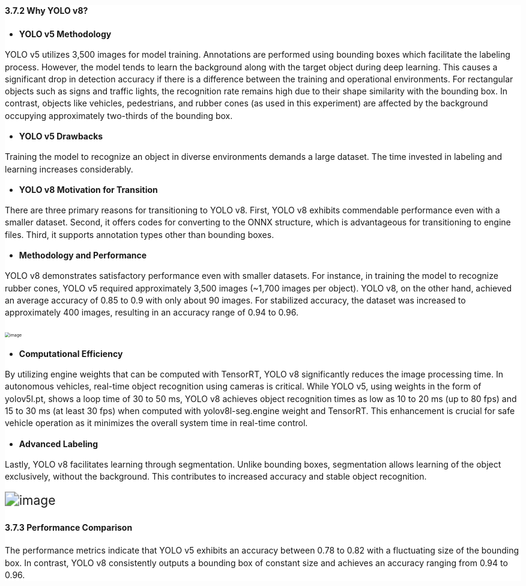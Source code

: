 

#### 3.7.2 Why YOLO v8?

- **YOLO v5 Methodology**

YOLO v5 utilizes 3,500 images for model training. Annotations are performed using bounding boxes which facilitate the labeling process. However, the model tends to learn the background along with the target object during deep learning. This causes a significant drop in detection accuracy if there is a difference between the training and operational environments. For rectangular objects such as signs and traffic lights, the recognition rate remains high due to their shape similarity with the bounding box. In contrast, objects like vehicles, pedestrians, and rubber cones (as used in this experiment) are affected by the background occupying approximately two-thirds of the bounding box.

- **YOLO v5 Drawbacks**

Training the model to recognize an object in diverse environments demands a large dataset. The time invested in labeling and learning increases considerably.

- **YOLO v8 Motivation for Transition**

There are three primary reasons for transitioning to YOLO v8. First, YOLO v8 exhibits commendable performance even with a smaller dataset. Second, it offers codes for converting to the ONNX structure, which is advantageous for transitioning to engine files. Third, it supports annotation types other than bounding boxes.

- **Methodology and Performance**

YOLO v8 demonstrates satisfactory performance even with smaller datasets. For instance, in training the model to recognize rubber cones, YOLO v5 required approximately 3,500 images (~1,700 images per object). YOLO v8, on the other hand, achieved an average accuracy of 0.85 to 0.9 with only about 90 images. For stabilized accuracy, the dataset was increased to approximately 400 images, resulting in an accuracy range of 0.94 to 0.96.

<img src="https://github.com/HwangSeungEun/hada_camera/assets/91474647/eb2dbf54-1255-468d-980c-89d9f55aa7c0" alt="image" style="zoom: 50%;" />

- **Computational Efficiency**

By utilizing engine weights that can be computed with TensorRT, YOLO v8 significantly reduces the image processing time. In autonomous vehicles, real-time object recognition using cameras is critical. While YOLO v5, using weights in the form of yolov5l.pt, shows a loop time of 30 to 50 ms, YOLO v8 achieves object recognition times as low as 10 to 20 ms (up to 80 fps) and 15 to 30 ms (at least 30 fps) when computed with yolov8l-seg.engine weight and TensorRT. This enhancement is crucial for safe vehicle operation as it minimizes the overall system time in real-time control.

- **Advanced Labeling**

Lastly, YOLO v8 facilitates learning through segmentation. Unlike bounding boxes, segmentation allows learning of the object exclusively, without the background. This contributes to increased accuracy and stable object recognition.

<img src="https://github.com/HwangSeungEun/hada_camera/assets/91474647/c7654840-8b10-4405-a7c9-b70f8af95586" alt="image" style="zoom:150%;" />



#### 3.7.3 Performance Comparison

The performance metrics indicate that YOLO v5 exhibits an accuracy between 0.78 to 0.82 with a fluctuating size of the bounding box. In contrast, YOLO v8 consistently outputs a bounding box of constant size and achieves an accuracy ranging from 0.94 to 0.96.
